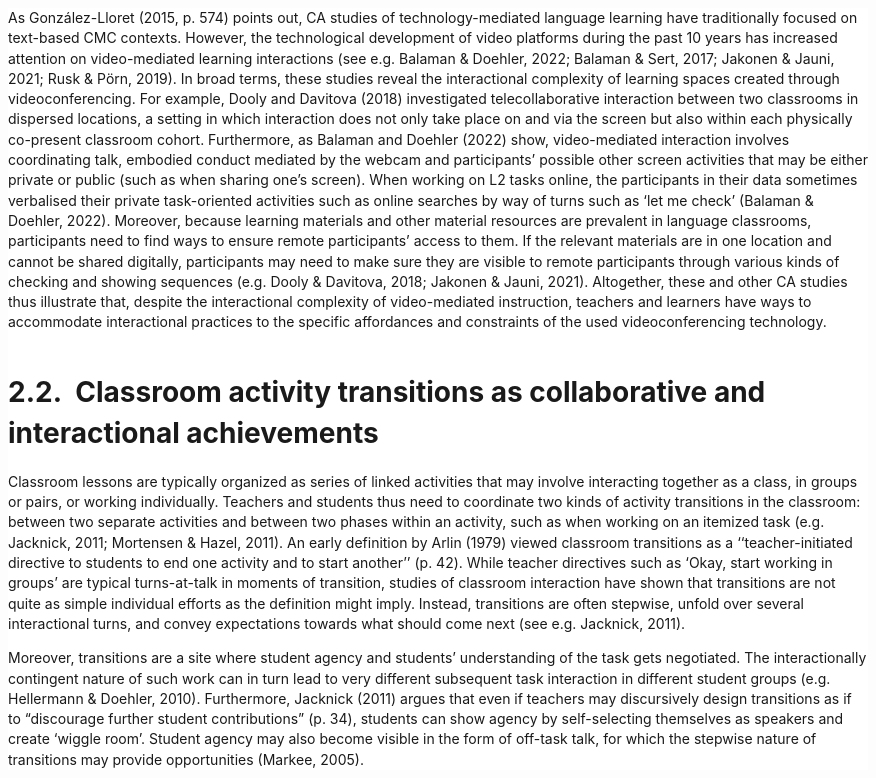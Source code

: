 As González-Lloret (2015, p. 574) points out, CA studies of technology-mediated language learning have traditionally focused on text-based CMC contexts. However, the technological development of video platforms during the past 10 years has increased attention on video-mediated learning interactions (see e.g. Balaman & Doehler, 2022; Balaman & Sert, 2017; Jakonen & Jauni, 2021; Rusk & Pörn, 2019). In broad terms, these studies reveal the interactional complexity of learning spaces created through videoconferencing. For example, Dooly and Davitova (2018) investigated telecollaborative interaction between two classrooms in dispersed locations, a setting in which interaction does not only take place on and via the screen but also within each physically co-present classroom cohort. Furthermore, as Balaman and Doehler (2022) show, video-mediated interaction involves coordinating talk, embodied conduct mediated by the webcam and participants’ possible other screen activities that may be either private or public (such as when sharing one’s screen). When working on L2 tasks online, the participants in their data sometimes verbalised their private task-oriented activities such as online searches by way of turns such as ‘let me check’ (Balaman & Doehler, 2022). Moreover, because learning materials and other material resources are prevalent in language classrooms, participants need to find ways to ensure remote participants’ access to them. If the relevant materials are in one location and cannot be shared digitally, participants may need to make sure they are visible to remote participants through various kinds of checking and showing sequences (e.g. Dooly & Davitova, 2018; Jakonen & Jauni, 2021). Altogether, these and other CA studies thus illustrate that, despite the interactional complexity of video-mediated instruction, teachers and learners have ways to accommodate interactional practices to the specific affordances and constraints of the used videoconferencing technology.

# 2.2.  Classroom activity transitions as collaborative and interactional achievements

Classroom lessons are typically organized as series of linked activities that may involve interacting together as a class, in groups or pairs, or working individually. Teachers and students thus need to coordinate two kinds of activity transitions in the classroom: between two separate activities and between two phases within an activity, such as when working on an itemized task (e.g. Jacknick, 2011; Mortensen & Hazel, 2011). An early definition by Arlin (1979) viewed classroom transitions as a ‘‘teacher-initiated directive to students to end one activity and to start another’’ (p. 42). While teacher directives such as ‘Okay, start working in groups’ are typical turns-at-talk in moments of transition, studies of classroom interaction have shown that transitions are not quite as simple individual efforts as the definition might imply. Instead, transitions are often stepwise, unfold over several interactional turns, and convey expectations towards what should come next (see e.g. Jacknick, 2011).

Moreover, transitions are a site where student agency and students’ understanding of the task gets negotiated. The interactionally contingent nature of such work can in turn lead to very different subsequent task interaction in different student groups (e.g. Hellermann & Doehler, 2010). Furthermore, Jacknick (2011) argues that even if teachers may discursively design transitions as if to “discourage further student contributions” (p. 34), students can show agency by self-selecting themselves as speakers and create ‘wiggle room’. Student agency may also become visible in the form of off-task talk, for which the stepwise nature of transitions may provide opportunities (Markee, 2005).
